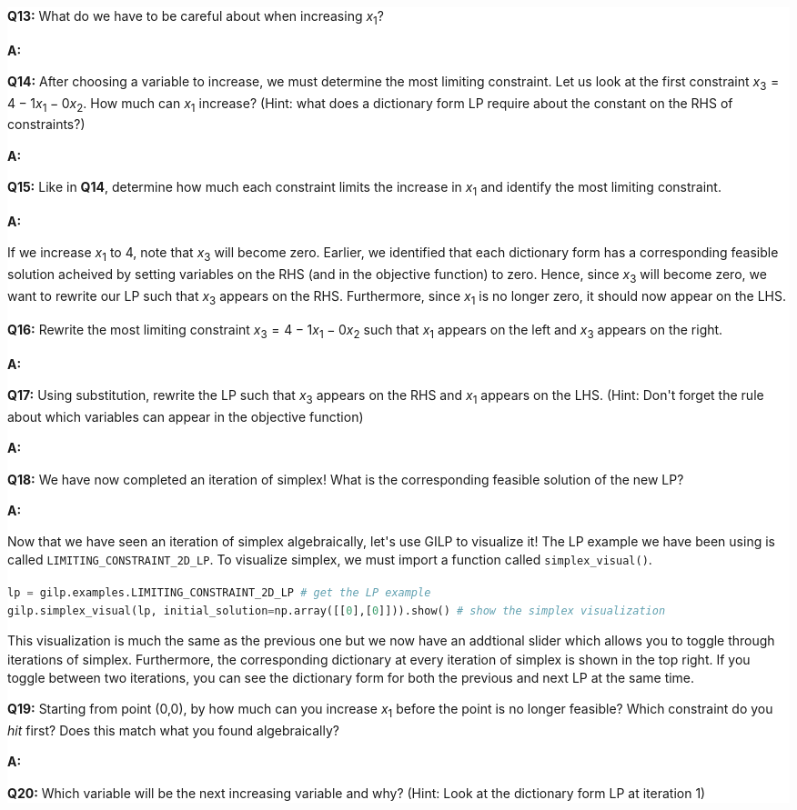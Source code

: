**Q13:** What do we have to be careful about when increasing $x_1$?

**A:**

**Q14:** After choosing a variable to increase, we must determine the most limiting constraint. Let us look at the first constraint $x_3 = 4 - 1x_1 - 0x_2$. How much can $x_1$ increase? (Hint: what does a dictionary form LP require about the constant on the RHS of constraints?)

**A:** 

**Q15:** Like in **Q14**, determine how much each constraint limits the increase in $x_1$ and identify the most limiting constraint.

**A:**

If we increase $x_1$ to 4, note that $x_3$ will become zero. Earlier, we identified that each dictionary form has a corresponding feasible solution acheived by setting variables on the RHS (and in the objective function) to zero. Hence, since $x_3$ will become zero, we want to rewrite our LP such that $x_3$ appears on the RHS. Furthermore, since $x_1$ is no longer zero, it should now appear on the LHS.

**Q16:** Rewrite the most limiting constraint $x_3 = 4 - 1x_1 - 0x_2$ such that $x_1$ appears on the left and $x_3$ appears on the right.

**A:** 

**Q17:** Using substitution, rewrite the LP such that $x_3$ appears on the RHS and $x_1$ appears on the LHS. (Hint: Don't forget the rule about which variables can appear in the objective function)

**A:** 

**Q18:** We have now completed an iteration of simplex! What is the corresponding feasible solution of the new LP?

**A:** 

Now that we have seen an iteration of simplex algebraically, let's use GILP to visualize it! The LP example we have been using is called `LIMITING_CONSTRAINT_2D_LP`. To visualize simplex, we must import a function called `simplex_visual()`.


```python
lp = gilp.examples.LIMITING_CONSTRAINT_2D_LP # get the LP example
gilp.simplex_visual(lp, initial_solution=np.array([[0],[0]])).show() # show the simplex visualization
```

This visualization is much the same as the previous one but we now have an addtional slider which allows you to toggle through iterations of simplex. Furthermore, the corresponding dictionary at every iteration of simplex is shown in the top right. If you toggle between two iterations, you can see the dictionary form for both the previous and next LP at the same time.

**Q19:** Starting from point (0,0), by how much can you increase $x_1$ before the point is no longer feasible? Which constraint do you *hit* first? Does this match what you found algebraically?

**A:**

**Q20:** Which variable will be the next increasing variable and why? (Hint: Look at the dictionary form LP at iteration 1)
